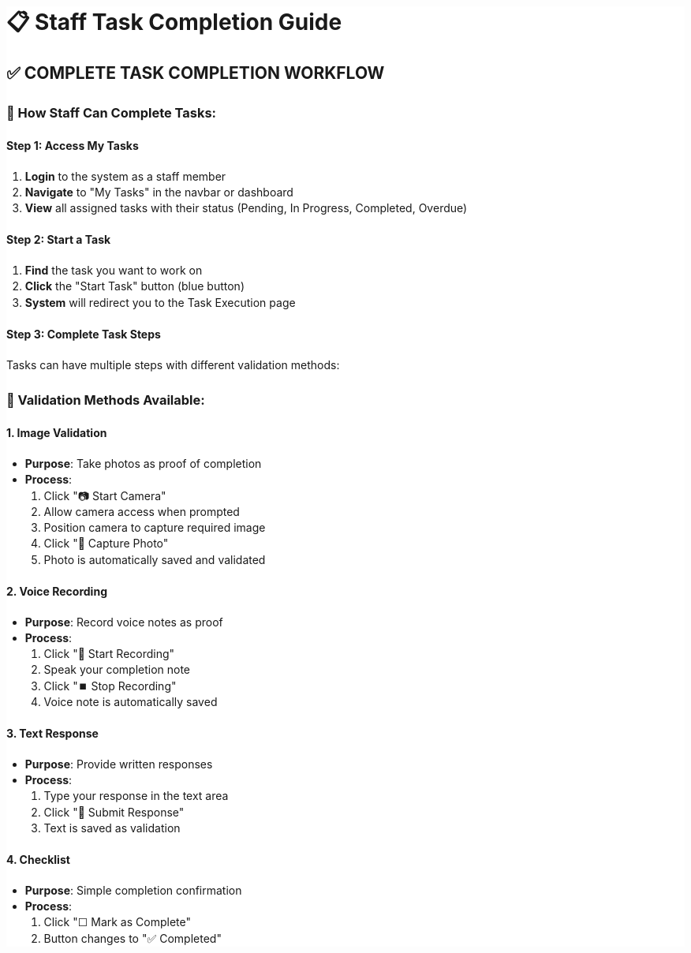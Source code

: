 # 📋 Staff Task Completion Guide

## ✅ **COMPLETE TASK COMPLETION WORKFLOW**

### **🎯 How Staff Can Complete Tasks:**

#### **Step 1: Access My Tasks**
1. **Login** to the system as a staff member
2. **Navigate** to "My Tasks" in the navbar or dashboard
3. **View** all assigned tasks with their status (Pending, In Progress, Completed, Overdue)

#### **Step 2: Start a Task**
1. **Find** the task you want to work on
2. **Click** the "Start Task" button (blue button)
3. **System** will redirect you to the Task Execution page

#### **Step 3: Complete Task Steps**
Tasks can have multiple steps with different validation methods:

### **📸 Validation Methods Available:**

#### **1. Image Validation**
- **Purpose**: Take photos as proof of completion
- **Process**:
  1. Click "📷 Start Camera"
  2. Allow camera access when prompted
  3. Position camera to capture required image
  4. Click "📸 Capture Photo"
  5. Photo is automatically saved and validated

#### **2. Voice Recording**
- **Purpose**: Record voice notes as proof
- **Process**:
  1. Click "🎤 Start Recording"
  2. Speak your completion note
  3. Click "⏹️ Stop Recording"
  4. Voice note is automatically saved

#### **3. Text Response**
- **Purpose**: Provide written responses
- **Process**:
  1. Type your response in the text area
  2. Click "📝 Submit Response"
  3. Text is saved as validation

#### **4. Checklist**
- **Purpose**: Simple completion confirmation
- **Process**:
  1. Click "☐ Mark as Complete"
  2. Button changes to "✅ Completed"
